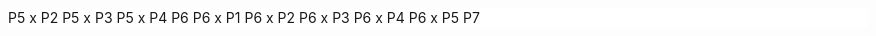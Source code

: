 </td>
<td style="text-align:left;width: 7em; ">
P5 x P2
</td>
<td style="text-align:left;width: 7em; ">
P5 x P3
</td>
<td style="text-align:left;width: 7em; ">
P5 x P4
</td>
<td style="text-align:left;width: 7em; ">
</td>
<td style="text-align:left;width: 7em; ">
</td>
<td style="text-align:left;width: 7em; ">
</td>
<td style="text-align:left;width: 7em; ">
</td>
<td style="text-align:left;width: 7em; ">
</td>
<td style="text-align:left;width: 7em; ">
</td>
<td style="text-align:left;">
</td>
<td style="text-align:left;">
</td>
</tr>
<tr>
<td style="text-align:left;font-weight: bold;width: 7em; ">
P6
</td>
<td style="text-align:left;width: 7em; ">
P6 x P1
</td>
<td style="text-align:left;width: 7em; ">
P6 x P2
</td>
<td style="text-align:left;width: 7em; ">
P6 x P3
</td>
<td style="text-align:left;width: 7em; ">
P6 x P4
</td>
<td style="text-align:left;width: 7em; ">
P6 x P5
</td>
<td style="text-align:left;width: 7em; ">
</td>
<td style="text-align:left;width: 7em; ">
</td>
<td style="text-align:left;width: 7em; ">
</td>
<td style="text-align:left;width: 7em; ">
</td>
<td style="text-align:left;width: 7em; ">
</td>
<td style="text-align:left;">
</td>
<td style="text-align:left;">
</td>
</tr>
<tr>
<td style="text-align:left;font-weight: bold;width: 7em; ">
P7